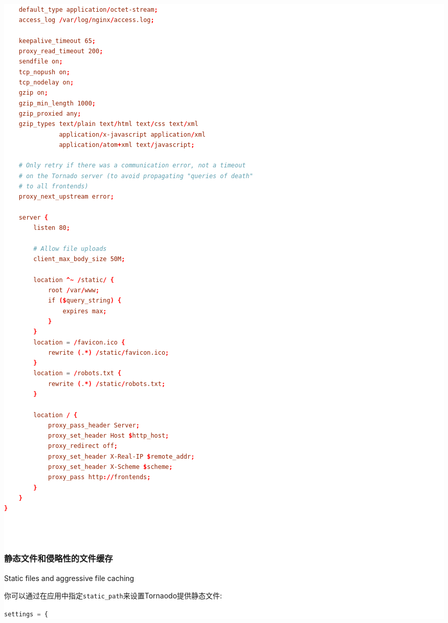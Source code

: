 ```conf
    default_type application/octet-stream;
    access_log /var/log/nginx/access.log;

    keepalive_timeout 65;
    proxy_read_timeout 200;
    sendfile on;
    tcp_nopush on;
    tcp_nodelay on;
    gzip on;
    gzip_min_length 1000;
    gzip_proxied any;
    gzip_types text/plain text/html text/css text/xml
               application/x-javascript application/xml
               application/atom+xml text/javascript;

    # Only retry if there was a communication error, not a timeout
    # on the Tornado server (to avoid propagating "queries of death"
    # to all frontends)
    proxy_next_upstream error;

    server {
        listen 80;

        # Allow file uploads
        client_max_body_size 50M;

        location ^~ /static/ {
            root /var/www;
            if ($query_string) {
                expires max;
            }
        }
        location = /favicon.ico {
            rewrite (.*) /static/favicon.ico;
        }
        location = /robots.txt {
            rewrite (.*) /static/robots.txt;
        }

        location / {
            proxy_pass_header Server;
            proxy_set_header Host $http_host;
            proxy_redirect off;
            proxy_set_header X-Real-IP $remote_addr;
            proxy_set_header X-Scheme $scheme;
            proxy_pass http://frontends;
        }
    }
}
```



<br>
<br>



### 静态文件和侵略性的文件缓存

Static files and aggressive file caching

你可以通过在应用中指定`static_path`来设置Tornaodo提供静态文件:

```py
settings = {
```
